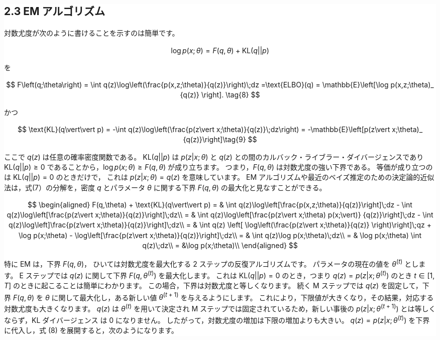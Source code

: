 
## 2.3 EM アルゴリズム


対数尤度が次のように書けることを示すのは簡単です。


$$
\log p\left(x;\theta\right) = F\left(q,\theta\right)+ \text{KL}\left(q\vert\vert p\right)\tag{7}
$$

を

$$
F\left(q;\theta\right) = \int q(z)\log\left(\frac{p(x,z;\theta)}{q(z)}\right)\;dz
=\text{ELBO}(q) = \mathbb{E}\left[\log p(x,z;\theta)_ {q(z)} \right]. \tag{8}
$$

かつ

$$
\text{KL}(q\vert\vert p) = -\int q(z)\log\left(\frac{p(z\vert x;\theta)}{q(z)}\;dz\right) 
= -\mathbb{E}\left[p(z\vert x;\theta)_ {q(z)}\right]\tag{9}
$$

ここで $q(z)$ は任意の確率密度関数である。
$\text{KL}(q\vert\vert p)$ は $p(z\vert x;\theta)$ と $q(z)$ との間のカルバック・ライブラー・ダイバージェンスであり $\text{KL}(q\vert\vert p)\ge0$ であることから，$\log p(x;\theta)\ge F(q,\theta)$ が成り立ちます。
つまり，$F(q,\theta)$ は対数尤度の強い下界である。
等価が成り立つのは $\text{KL}(q\vert\vert p)=0$ のときだけで， これは $p(z\vert x;\theta) = q(z)$ を意味しています。
EM アルゴリズムや最近のベイズ推定のための決定論的近似法は，式(7）の分解を，密度 $q$ とパラメータ $\theta$ に関する下界 $F(q,\theta)$ の最大化と見なすことができる。


$$
\begin{aligned}
F(q,\theta) + \text{KL}(q\vert\vert p) = & \int q(z)\log\left[\frac{p(x,z;\theta)}{q(z)}\right]\;dz - \int q(z)\log\left[\frac{p(z\vert x;\theta)}{q(z)}\right]\;dz\\
 = & \int q(z)\log\left[\frac{p(z\vert x;\theta) p(x;\vert)} {q(z)}\right]\;dz  - \int q(z)\log\left]\frac{p(z\vert x;\theta)}{q(z)}\right]\;dz\\
 = & \int q(z)
\left[
\log\left(\frac{p(z\vert x;\theta)}{q(z)} \right)\right]\;qz + \log p(x;\theta)  - \log\left[\frac{p(z\vert x;\theta)}{q(z)}\right]\;dz\\
= & \int q(z)\log p(x;\theta)\;dz\\
= & \log p(x;\theta) \int q(z)\;dz\\
= &\log p(x;\theta)\\
\end{aligned}
$$

特に EM は，下界 $F(q,\theta)$， ひいては対数尤度を最大化する 2 ステップの反復アルゴリズムです。
パラメータの現在の値を $\theta^{(t)}$ とします。
E ステップでは $q(z)$ に関して下界 $F(q,\theta^{(t)})$ を最大化します。
これは $\text{KL}(q\vert\vert p)=0$ のとき，つまり $q(z)=p(z\vert x;\theta^{(t)})$ のとき $t\in[1,T]$ のときに起こることは簡単にわかります。
この場合，下界は対数尤度と等しくなります。
続く M ステップでは $q(z)$ を固定して，下界 $F(q,\theta)$ を $\theta$ に関して最大化し，ある新しい値 $\theta^{(t+1)}$ を与えるようにします。
これにより，下限値が大きくなり，その結果，対応する対数尤度も大きくなります。
$q(z)$ は $\theta^{(t)}$ を用いて決定され M ステップでは固定されているため，新しい事後の $p\left(z\vert x;\theta^{(t+1)}\right)$ とは等しくならず，KL ダイバージェンス は 0 になりません。
したがって，対数尤度の増加は下限の増加よりも大きい。
$q(z)=p\left(z\vert x;\theta^{(t)}\right)$ を下界に代入し，式 (8) を展開すると，次のようになります。
